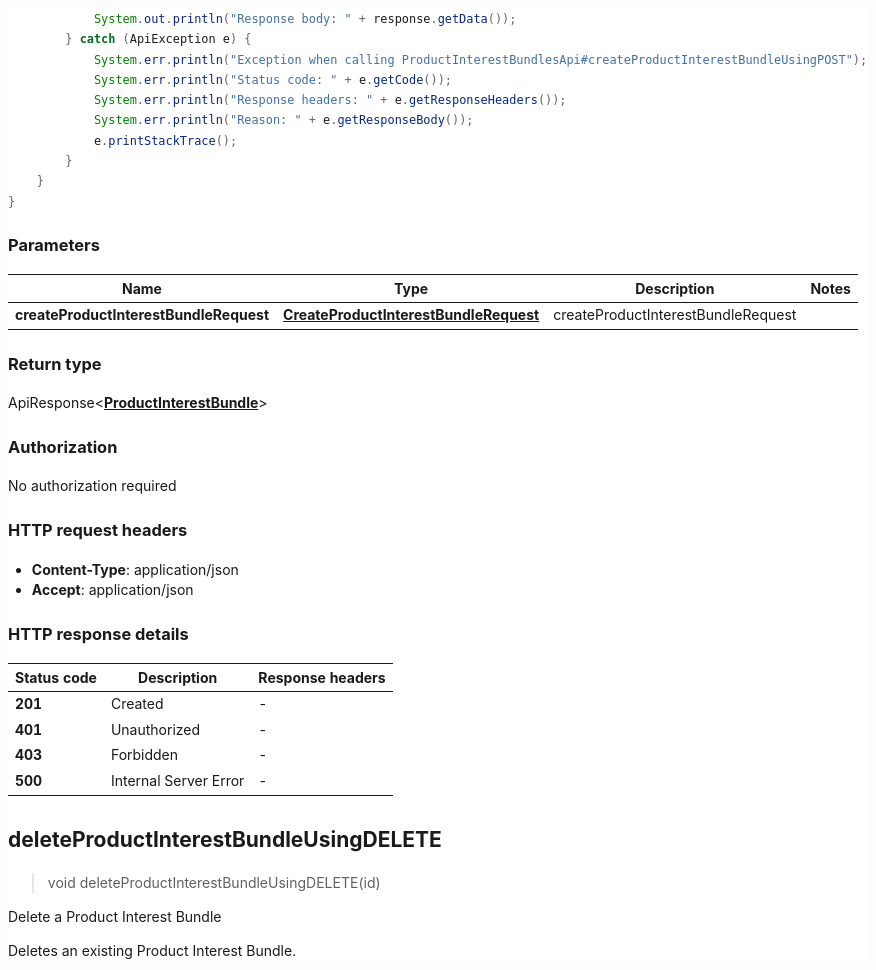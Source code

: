 ```java
            System.out.println("Response body: " + response.getData());
        } catch (ApiException e) {
            System.err.println("Exception when calling ProductInterestBundlesApi#createProductInterestBundleUsingPOST");
            System.err.println("Status code: " + e.getCode());
            System.err.println("Response headers: " + e.getResponseHeaders());
            System.err.println("Reason: " + e.getResponseBody());
            e.printStackTrace();
        }
    }
}
```

### Parameters


| Name | Type | Description  | Notes |
|------------- | ------------- | ------------- | -------------|
| **createProductInterestBundleRequest** | [**CreateProductInterestBundleRequest**](CreateProductInterestBundleRequest.md)| createProductInterestBundleRequest | |

### Return type

ApiResponse<[**ProductInterestBundle**](ProductInterestBundle.md)>


### Authorization

No authorization required

### HTTP request headers

- **Content-Type**: application/json
- **Accept**: application/json

### HTTP response details
| Status code | Description | Response headers |
|-------------|-------------|------------------|
| **201** | Created |  -  |
| **401** | Unauthorized |  -  |
| **403** | Forbidden |  -  |
| **500** | Internal Server Error |  -  |


## deleteProductInterestBundleUsingDELETE

> void deleteProductInterestBundleUsingDELETE(id)

Delete a Product Interest Bundle

Deletes an existing Product Interest Bundle.

